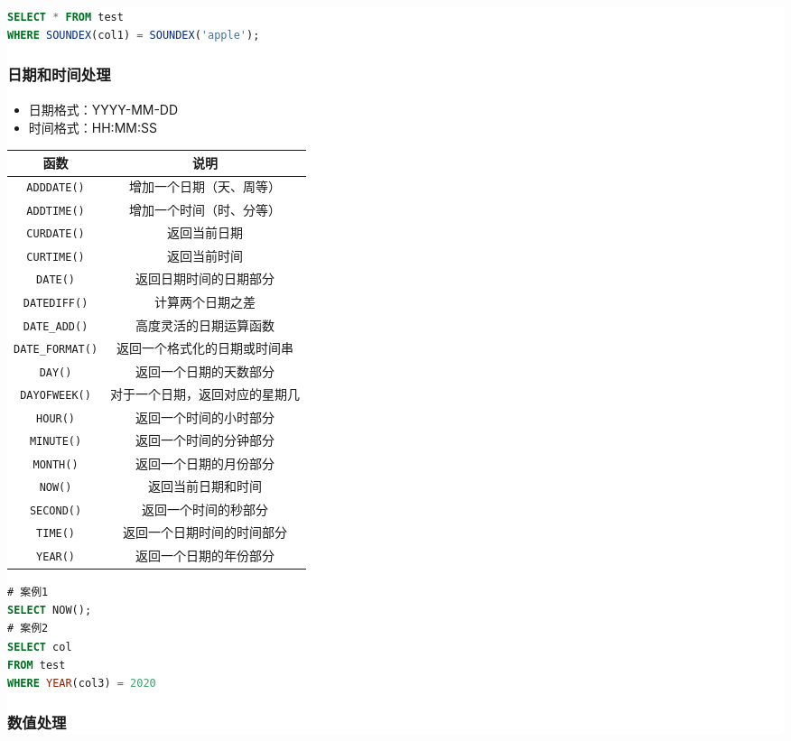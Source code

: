 ```sql
SELECT * FROM test
WHERE SOUNDEX(col1) = SOUNDEX('apple');
```

### 日期和时间处理

- 日期格式：YYYY-MM-DD
- 时间格式：HH:MM:SS

|函数|说明|
|:---:|:---:|
|`ADDDATE()`|增加一个日期（天、周等）|
|`ADDTIME()`|增加一个时间（时、分等）|
|`CURDATE()`|返回当前日期|
|`CURTIME()`|返回当前时间|
|`DATE()`|返回日期时间的日期部分|
|`DATEDIFF()`|计算两个日期之差|
|`DATE_ADD()`|高度灵活的日期运算函数|
|`DATE_FORMAT()`|返回一个格式化的日期或时间串|
|`DAY()`|返回一个日期的天数部分|
|`DAYOFWEEK()`|对于一个日期，返回对应的星期几|
|`HOUR()`|返回一个时间的小时部分|
|`MINUTE()`|返回一个时间的分钟部分|
|`MONTH()`|返回一个日期的月份部分|
|`NOW()`|返回当前日期和时间|
|`SECOND()`|返回一个时间的秒部分|
|`TIME()`|返回一个日期时间的时间部分|
|`YEAR()`|返回一个日期的年份部分|

```sql
# 案例1
SELECT NOW();
# 案例2
SELECT col
FROM test
WHERE YEAR(col3) = 2020
```


### 数值处理

